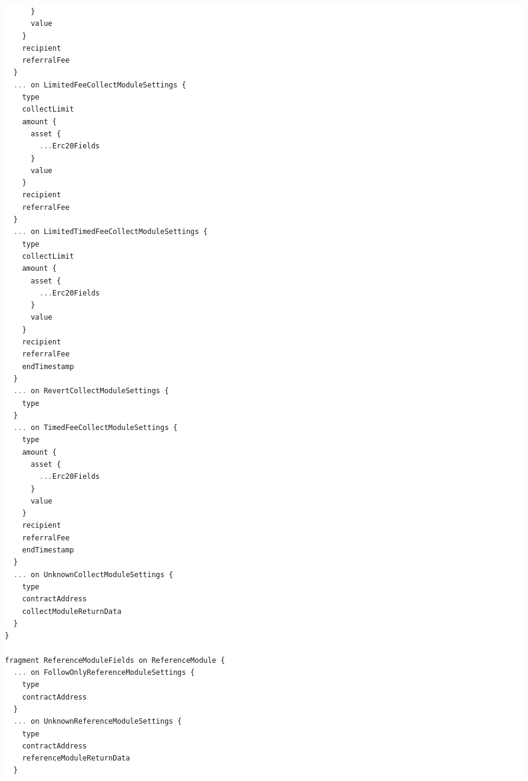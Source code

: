 ```javascript Example operation
      }
      value
    }
    recipient
    referralFee
  }
  ... on LimitedFeeCollectModuleSettings {
    type
    collectLimit
    amount {
      asset {
        ...Erc20Fields
      }
      value
    }
    recipient
    referralFee
  }
  ... on LimitedTimedFeeCollectModuleSettings {
    type
    collectLimit
    amount {
      asset {
        ...Erc20Fields
      }
      value
    }
    recipient
    referralFee
    endTimestamp
  }
  ... on RevertCollectModuleSettings {
    type
  }
  ... on TimedFeeCollectModuleSettings {
    type
    amount {
      asset {
        ...Erc20Fields
      }
      value
    }
    recipient
    referralFee
    endTimestamp
  }
  ... on UnknownCollectModuleSettings {
    type
    contractAddress
    collectModuleReturnData
  }
}

fragment ReferenceModuleFields on ReferenceModule {
  ... on FollowOnlyReferenceModuleSettings {
    type
    contractAddress
  }
  ... on UnknownReferenceModuleSettings {
    type
    contractAddress
    referenceModuleReturnData
  }
```